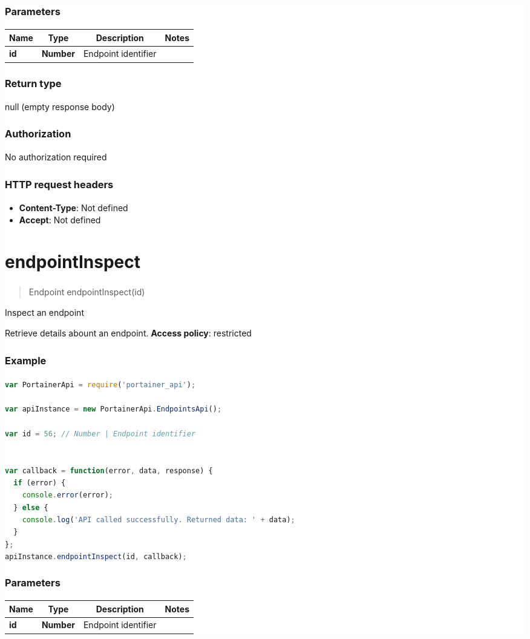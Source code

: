 ```javascript
```

### Parameters

Name | Type | Description  | Notes
------------- | ------------- | ------------- | -------------
 **id** | **Number**| Endpoint identifier | 

### Return type

null (empty response body)

### Authorization

No authorization required

### HTTP request headers

 - **Content-Type**: Not defined
 - **Accept**: Not defined

<a name="endpointInspect"></a>
# **endpointInspect**
> Endpoint endpointInspect(id)

Inspect an endpoint

Retrieve details abount an endpoint. **Access policy**: restricted 

### Example
```javascript
var PortainerApi = require('portainer_api');

var apiInstance = new PortainerApi.EndpointsApi();

var id = 56; // Number | Endpoint identifier


var callback = function(error, data, response) {
  if (error) {
    console.error(error);
  } else {
    console.log('API called successfully. Returned data: ' + data);
  }
};
apiInstance.endpointInspect(id, callback);
```

### Parameters

Name | Type | Description  | Notes
------------- | ------------- | ------------- | -------------
 **id** | **Number**| Endpoint identifier | 
